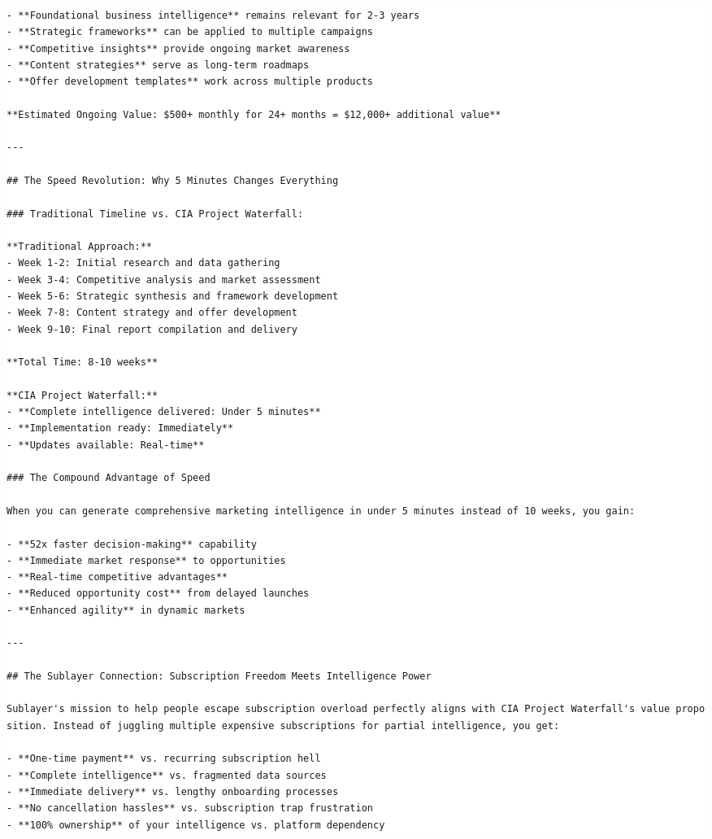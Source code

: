    - **Foundational business intelligence** remains relevant for 2-3 years
    - **Strategic frameworks** can be applied to multiple campaigns
    - **Competitive insights** provide ongoing market awareness  
    - **Content strategies** serve as long-term roadmaps
    - **Offer development templates** work across multiple products
    
    **Estimated Ongoing Value: $500+ monthly for 24+ months = $12,000+ additional value**
    
    ---
    
    ## The Speed Revolution: Why 5 Minutes Changes Everything
    
    ### Traditional Timeline vs. CIA Project Waterfall:
    
    **Traditional Approach:**
    - Week 1-2: Initial research and data gathering
    - Week 3-4: Competitive analysis and market assessment  
    - Week 5-6: Strategic synthesis and framework development
    - Week 7-8: Content strategy and offer development
    - Week 9-10: Final report compilation and delivery
    
    **Total Time: 8-10 weeks**
    
    **CIA Project Waterfall:**
    - **Complete intelligence delivered: Under 5 minutes**
    - **Implementation ready: Immediately**
    - **Updates available: Real-time**
    
    ### The Compound Advantage of Speed
    
    When you can generate comprehensive marketing intelligence in under 5 minutes instead of 10 weeks, you gain:
    
    - **52x faster decision-making** capability
    - **Immediate market response** to opportunities
    - **Real-time competitive advantages**
    - **Reduced opportunity cost** from delayed launches
    - **Enhanced agility** in dynamic markets
    
    ---
    
    ## The Sublayer Connection: Subscription Freedom Meets Intelligence Power
    
    Sublayer's mission to help people escape subscription overload perfectly aligns with CIA Project Waterfall's value proposition. Instead of juggling multiple expensive subscriptions for partial intelligence, you get:
    
    - **One-time payment** vs. recurring subscription hell
    - **Complete intelligence** vs. fragmented data sources  
    - **Immediate delivery** vs. lengthy onboarding processes
    - **No cancellation hassles** vs. subscription trap frustration
    - **100% ownership** of your intelligence vs. platform dependency
    